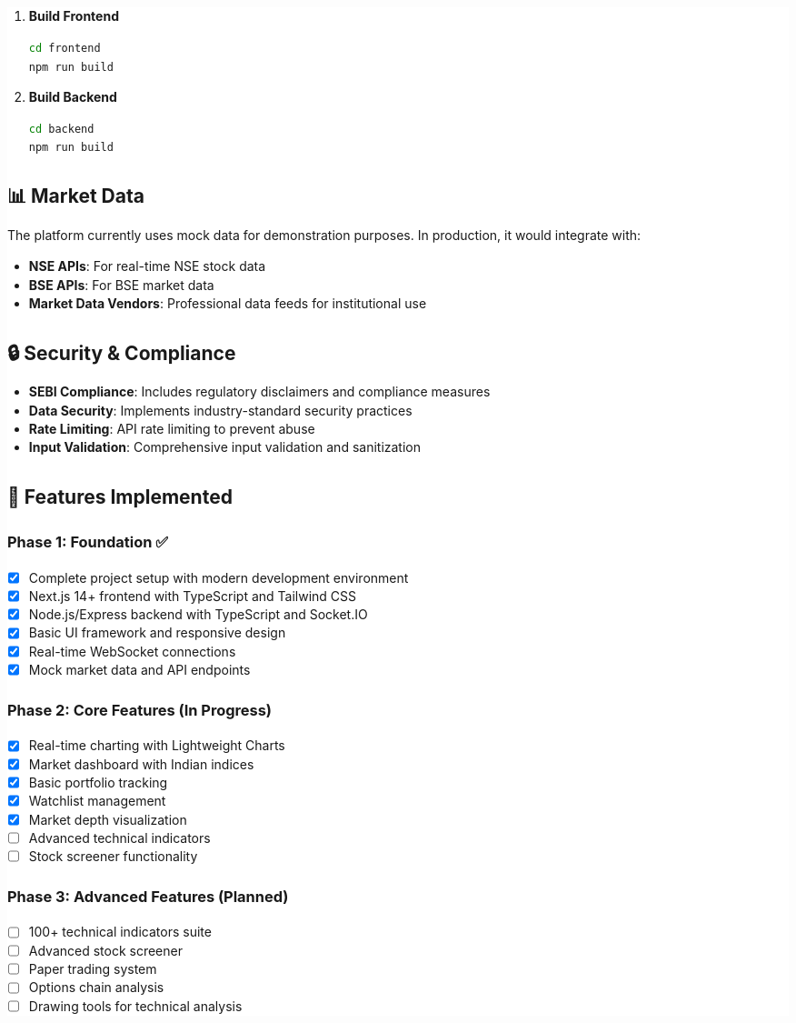 1. **Build Frontend**
   ```bash
   cd frontend
   npm run build
   ```

2. **Build Backend**
   ```bash
   cd backend
   npm run build
   ```

## 📊 Market Data

The platform currently uses mock data for demonstration purposes. In production, it would integrate with:

- **NSE APIs**: For real-time NSE stock data
- **BSE APIs**: For BSE market data
- **Market Data Vendors**: Professional data feeds for institutional use

## 🔒 Security & Compliance

- **SEBI Compliance**: Includes regulatory disclaimers and compliance measures
- **Data Security**: Implements industry-standard security practices
- **Rate Limiting**: API rate limiting to prevent abuse
- **Input Validation**: Comprehensive input validation and sanitization

## 📱 Features Implemented

### Phase 1: Foundation ✅
- [x] Complete project setup with modern development environment
- [x] Next.js 14+ frontend with TypeScript and Tailwind CSS
- [x] Node.js/Express backend with TypeScript and Socket.IO
- [x] Basic UI framework and responsive design
- [x] Real-time WebSocket connections
- [x] Mock market data and API endpoints

### Phase 2: Core Features (In Progress)
- [x] Real-time charting with Lightweight Charts
- [x] Market dashboard with Indian indices
- [x] Basic portfolio tracking
- [x] Watchlist management
- [x] Market depth visualization
- [ ] Advanced technical indicators
- [ ] Stock screener functionality

### Phase 3: Advanced Features (Planned)
- [ ] 100+ technical indicators suite
- [ ] Advanced stock screener
- [ ] Paper trading system
- [ ] Options chain analysis
- [ ] Drawing tools for technical analysis
